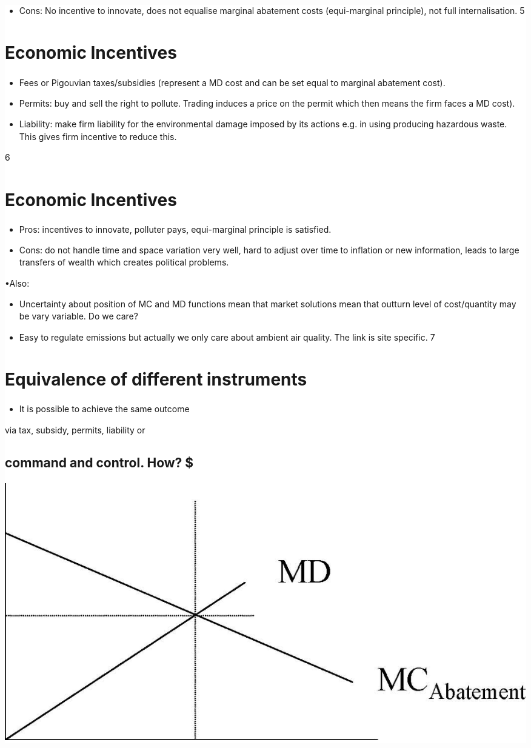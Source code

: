- 	Cons: No incentive to innovate, does not equalise marginal abatement costs (equi-marginal principle), not full internalisation. 5 

# Economic Incentives

- 	Fees or Pigouvian taxes/subsidies (represent a MD cost and can be set equal to marginal abatement cost). 

- 	Permits: buy and sell the right to pollute. Trading induces a price on the permit which then means the firm faces a MD cost). 

- 	Liability: make firm liability for the environmental damage imposed by its actions e.g. in using producing hazardous waste. This gives firm incentive to reduce this. 

6

# Economic Incentives

- 	Pros: incentives to innovate, polluter pays, equi-marginal principle is satisfied. 

- 	Cons: do not handle time and space variation very well, hard to adjust over time to inflation or new information, leads to large transfers of wealth which creates political problems. 

•Also: 

-  Uncertainty about position of MC and MD functions mean that market solutions mean that outturn level of cost/quantity may be vary variable. Do we care? 

-  Easy to regulate emissions but actually we only care about ambient air quality. The link is site specific. 7 

# Equivalence of different instruments

-  It is possible to achieve the same outcome 

via tax, subsidy, permits, liability or 

## command and control. How? $ 

![](images/lecture_17_environmental_regulation_img_1.jpg)
